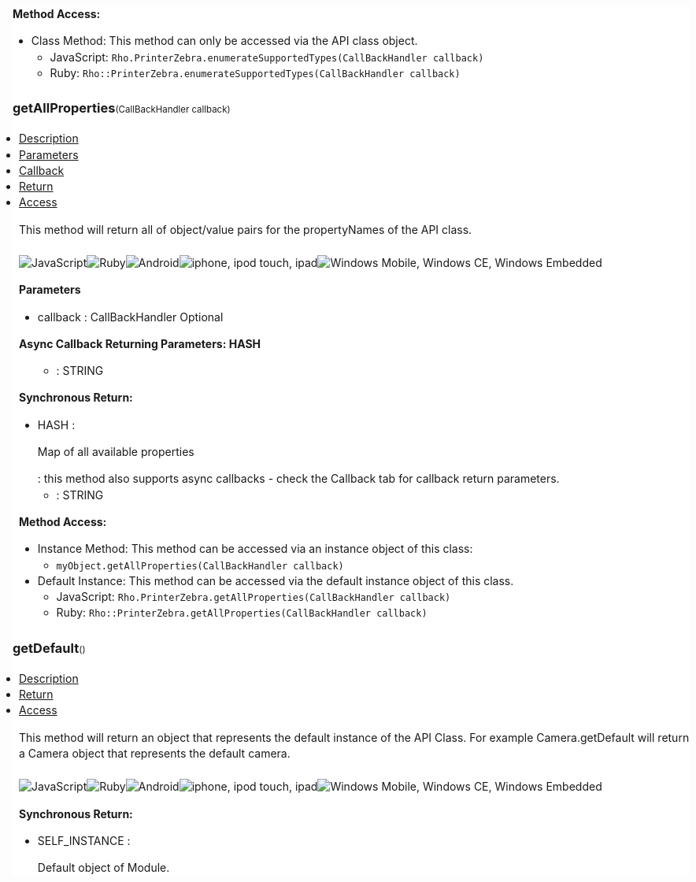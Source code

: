  </p></li></ul></li></ul></div></div><div class="tab-pane fade" id="menumerateSupportedTypesSTATIC6"><div><p><strong>Method Access:</strong></p><ul><li><i class="icon-book"></i>Class Method: This method can only be accessed via the API class object. <ul><li>JavaScript: <code>Rho.PrinterZebra.enumerateSupportedTypes(<span class='text-info'>CallBackHandler</span> callback)</code> </li><li>Ruby: <code>Rho::PrinterZebra.enumerateSupportedTypes(<span class='text-info'>CallBackHandler</span> callback)</code></li></ul></li></ul></div></div></div>  </div><a name ='mgetAllProperties'/><div class=' method  js ruby android ios' id='mgetAllProperties'><h3><strong  >getAllProperties</strong><span style='font-size:.7em;font-weight:normal;'>(<span class='text-info'>CallBackHandler</span> callback)</span></h3><ul class="nav nav-tabs" style="padding-left:8px"><li class='active'><a href="#mgetAllProperties1" data-toggle="tab">Description</a></li><li ><a href="#mgetAllProperties2" data-toggle="tab">Parameters</a></li><li ><a href="#mgetAllProperties3" data-toggle="tab">Callback</a></li><li ><a href="#mgetAllProperties4" data-toggle="tab">Return</a></li><li ><a href="#mgetAllProperties6" data-toggle="tab">Access</a></li></ul><div class='tab-content' style='padding-left:8px' id='tc-getAllProperties'><div class="tab-pane fade active in" id="mgetAllProperties1"><p>This method will return all of object/value pairs for the propertyNames of the API class.</p>
<p><div><p><img src="/img/js.png" style="width: 20px;padding-top: 8px" rel="tooltip" title="JavaScript"><img src="/img/ruby.png" style="width: 20px;padding-top: 8px" rel="tooltip" title="Ruby"><img src="/img/android.png" style="width: 20px;padding-top: 8px" rel="tooltip" title="Android"><img src="/img/ios.png" style="width: 20px;padding-top: 8px" rel="tooltip" title="iphone, ipod touch, ipad"><img src="/img/windowsmobile.png" style="height: 20px;padding-top: 8px" rel="tooltip" title="Windows Mobile, Windows CE, Windows Embedded"></p></div></p></div><div class="tab-pane fade" id="mgetAllProperties2"><div><p><strong>Parameters</strong></p><ul><li>callback : <span class='text-info'>CallBackHandler</span> <span class='label label-info'>Optional</span> </li></ul></div></div><div class="tab-pane fade" id="mgetAllProperties3"><div><p><strong>Async Callback Returning Parameters: <span class='text-info'>HASH</span></strong></p><ul><ul><li> : <span class='text-info'>STRING</span><p> </p></li></ul></ul></div></div><div class="tab-pane fade" id="mgetAllProperties4"><div><p><strong>Synchronous Return:</strong></p><ul><li>HASH : <p>Map of all available properties</p>
 : this method also supports async callbacks - check the Callback tab for callback return parameters.<ul><li> : <span class='text-info'>STRING</span><p> </p></li></ul></li></ul></div></div><div class="tab-pane fade" id="mgetAllProperties6"><div><p><strong>Method Access:</strong></p><ul><li><i class="icon-file"></i>Instance Method: This method can be accessed via an instance object of this class: <ul><li><code>myObject.getAllProperties(<span class='text-info'>CallBackHandler</span> callback)</code></li></ul></li><li><i class="icon-file"></i>Default Instance: This method can be accessed via the default instance object of this class. <ul><li>JavaScript: <code>Rho.PrinterZebra.getAllProperties(<span class='text-info'>CallBackHandler</span> callback)</code> </li><li>Ruby: <code>Rho::PrinterZebra.getAllProperties(<span class='text-info'>CallBackHandler</span> callback)</code></li></ul></li></ul></div></div></div>  </div><a name ='mgetDefaultSTATIC'/><div class=' method  js ruby android ios' id='mgetDefaultSTATIC'><h3><strong  >getDefault</strong><span style='font-size:.7em;font-weight:normal;'>()</span></h3><ul class="nav nav-tabs" style="padding-left:8px"><li class='active'><a href="#mgetDefaultSTATIC1" data-toggle="tab">Description</a></li><li ><a href="#mgetDefaultSTATIC4" data-toggle="tab">Return</a></li><li ><a href="#mgetDefaultSTATIC6" data-toggle="tab">Access</a></li></ul><div class='tab-content' style='padding-left:8px' id='tc-getDefaultSTATIC'><div class="tab-pane fade active in" id="mgetDefaultSTATIC1"><p>This method will return an object that represents the default instance of the API Class. For example Camera.getDefault will return a Camera object that represents the default camera.</p>
<p><div><p><img src="/img/js.png" style="width: 20px;padding-top: 8px" rel="tooltip" title="JavaScript"><img src="/img/ruby.png" style="width: 20px;padding-top: 8px" rel="tooltip" title="Ruby"><img src="/img/android.png" style="width: 20px;padding-top: 8px" rel="tooltip" title="Android"><img src="/img/ios.png" style="width: 20px;padding-top: 8px" rel="tooltip" title="iphone, ipod touch, ipad"><img src="/img/windowsmobile.png" style="height: 20px;padding-top: 8px" rel="tooltip" title="Windows Mobile, Windows CE, Windows Embedded"></p></div></p></div><div class="tab-pane fade" id="mgetDefaultSTATIC2"></div><div class="tab-pane fade" id="mgetDefaultSTATIC3"></div><div class="tab-pane fade" id="mgetDefaultSTATIC4"><div><p><strong>Synchronous Return:</strong></p><ul><li>SELF_INSTANCE : <p>Default object of Module.</p>